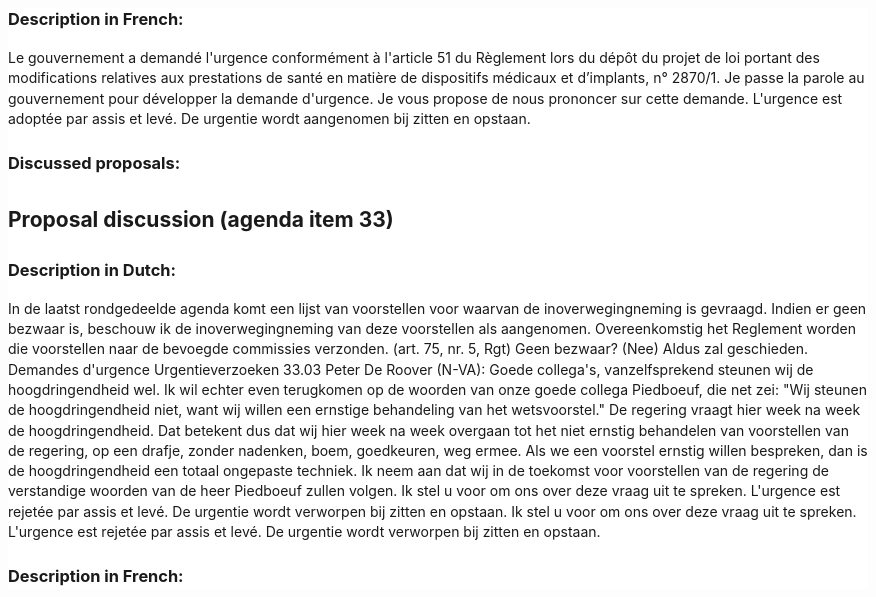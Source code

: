 ### Description in French:

Le gouvernement a demandé l'urgence conformément à l'article 51 du Règlement lors du dépôt du projet de loi portant des modifications relatives aux prestations de santé en matière de dispositifs médicaux et d’implants, n° 2870/1. Je passe la parole au gouvernement pour développer la demande d'urgence. Je vous propose de nous prononcer sur cette demande. L'urgence est adoptée par assis et levé. De urgentie wordt aangenomen bij zitten en opstaan.



### Discussed proposals:

## Proposal discussion (agenda item 33)

### Description in Dutch:

In de laatst rondgedeelde agenda komt een lijst van voorstellen voor waarvan de inoverwegingneming is gevraagd. Indien er geen bezwaar is, beschouw ik de inoverwegingneming van deze voorstellen als aangenomen. Overeenkomstig het Reglement worden die voorstellen naar de bevoegde commissies verzonden. (art. 75, nr. 5, Rgt) Geen bezwaar? (Nee) Aldus zal geschieden. Demandes d'urgence Urgentieverzoeken 33.03 Peter De Roover (N-VA): Goede collega's, vanzelfsprekend steunen wij de hoogdringendheid wel. Ik wil echter even terugkomen op de woorden van onze goede collega Piedboeuf, die net zei: "Wij steunen de hoogdringendheid niet, want wij willen een ernstige behandeling van het wetsvoorstel." De regering vraagt hier week na week de hoogdringendheid. Dat betekent dus dat wij hier week na week overgaan tot het niet ernstig behandelen van voorstellen van de regering, op een drafje, zonder nadenken, boem, goedkeuren, weg ermee. Als we een voorstel ernstig willen bespreken, dan is de hoogdringendheid een totaal ongepaste techniek. Ik neem aan dat wij in de toekomst voor voorstellen van de regering de verstandige woorden van de heer Piedboeuf zullen volgen. Ik stel u voor om ons over deze vraag uit te spreken. L'urgence est rejetée par assis et levé. De urgentie wordt verworpen bij zitten en opstaan. Ik stel u voor om ons over deze vraag uit te spreken. L'urgence est rejetée par assis et levé. De urgentie wordt verworpen bij zitten en opstaan.

### Description in French:
